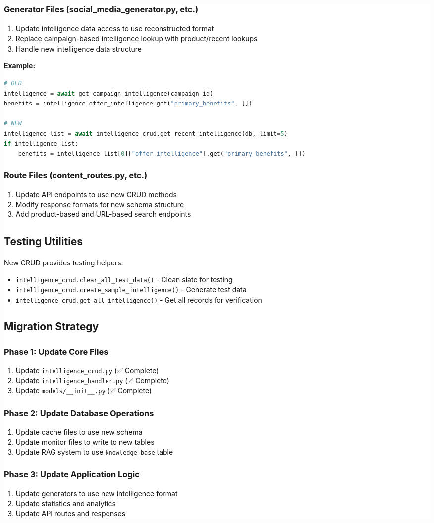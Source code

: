 ### Generator Files (social_media_generator.py, etc.)

1. Update intelligence data access to use reconstructed format
2. Replace campaign-based intelligence lookup with product/recent lookups
3. Handle new intelligence data structure

**Example:**

```python
# OLD
intelligence = await get_campaign_intelligence(campaign_id)
benefits = intelligence.offer_intelligence.get("primary_benefits", [])

# NEW
intelligence_list = await intelligence_crud.get_recent_intelligence(db, limit=5)
if intelligence_list:
    benefits = intelligence_list[0]["offer_intelligence"].get("primary_benefits", [])
```

### Route Files (content_routes.py, etc.)

1. Update API endpoints to use new CRUD methods
2. Modify response formats for new schema structure
3. Add product-based and URL-based search endpoints

## Testing Utilities

New CRUD provides testing helpers:

- `intelligence_crud.clear_all_test_data()` - Clean slate for testing
- `intelligence_crud.create_sample_intelligence()` - Generate test data
- `intelligence_crud.get_all_intelligence()` - Get all records for verification

## Migration Strategy

### Phase 1: Update Core Files

1. Update `intelligence_crud.py` (✅ Complete)
2. Update `intelligence_handler.py` (✅ Complete)
3. Update `models/__init__.py` (✅ Complete)

### Phase 2: Update Database Operations

1. Update cache files to use new schema
2. Update monitor files to write to new tables
3. Update RAG system to use `knowledge_base` table

### Phase 3: Update Application Logic

1. Update generators to use new intelligence format
2. Update statistics and analytics
3. Update API routes and responses
